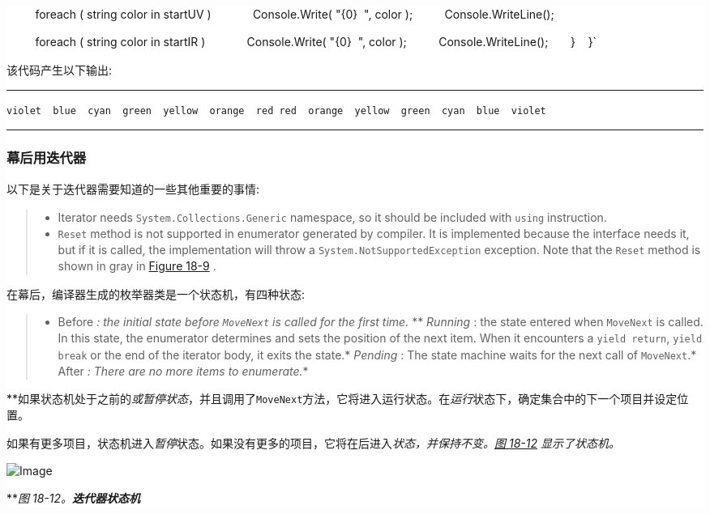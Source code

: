          foreach ( string color in startUV )
            Console.Write( "{0}  ", color );
         Console.WriteLine();

         foreach ( string color in startIR )
            Console.Write( "{0}  ", color );
         Console.WriteLine();
      }
   }`

该代码产生以下输出:

* * *

`violet  blue  cyan  green  yellow  orange  red
red  orange  yellow  green  cyan  blue  violet`

* * *

### 幕后用迭代器

以下是关于迭代器需要知道的一些其他重要的事情:

> *   Iterator needs `System.Collections.Generic` namespace, so it should be included with `using` instruction.
> *   `Reset` method is not supported in enumerator generated by compiler. It is implemented because the interface needs it, but if it is called, the implementation will throw a `System.NotSupportedException` exception. Note that the `Reset` method is shown in gray in [Figure 18-9](#fig_18_9) .

在幕后，编译器生成的枚举器类是一个状态机，有四种状态:

> *   Before *: the initial state before `MoveNext` is called for the first time.*
> **   *Running* : the state entered when `MoveNext` is called. In this state, the enumerator determines and sets the position of the next item. When it encounters a `yield return`, `yield break` or the end of the iterator body, it exits the state.*   *Pending* : The state machine waits for the next call of `MoveNext`.*   After *: There are no more items to enumerate.**

 **如果状态机处于之前的*或暂停状态*，并且调用了`MoveNext`方法，它将进入运行状态。在*运行*状态下，确定集合中的下一个项目并设定位置。

如果有更多项目，状态机进入*暂停*状态。如果没有更多的项目，它将在后进入*状态，并保持不变。[图 18-12](#fig_18_12) 显示了状态机。*

![Image](images/Solis42789fig1812.jpg)

***图 18-12。**迭代器状态机***
